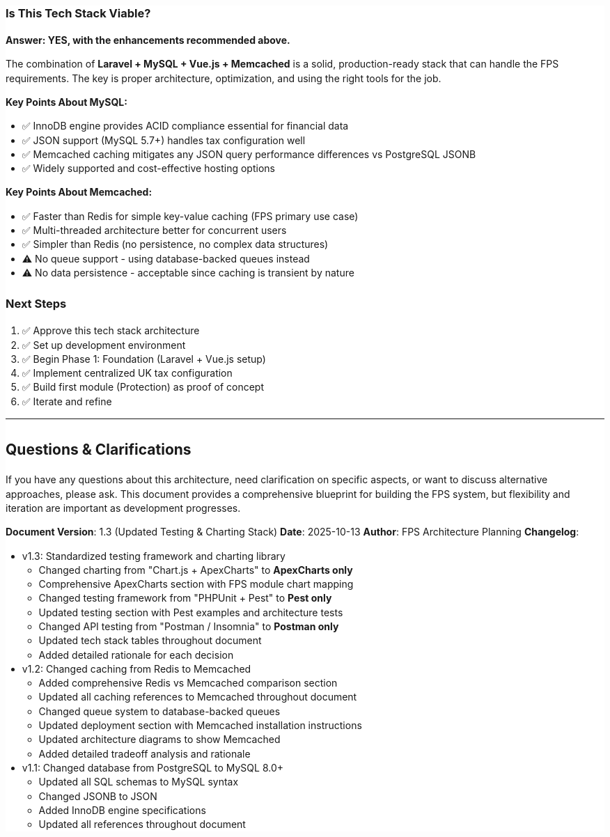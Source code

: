 ### Is This Tech Stack Viable?

**Answer: YES, with the enhancements recommended above.**

The combination of **Laravel + MySQL + Vue.js + Memcached** is a solid, production-ready stack that can handle the FPS requirements. The key is proper architecture, optimization, and using the right tools for the job.

**Key Points About MySQL:**
- ✅ InnoDB engine provides ACID compliance essential for financial data
- ✅ JSON support (MySQL 5.7+) handles tax configuration well
- ✅ Memcached caching mitigates any JSON query performance differences vs PostgreSQL JSONB
- ✅ Widely supported and cost-effective hosting options

**Key Points About Memcached:**
- ✅ Faster than Redis for simple key-value caching (FPS primary use case)
- ✅ Multi-threaded architecture better for concurrent users
- ✅ Simpler than Redis (no persistence, no complex data structures)
- ⚠️ No queue support - using database-backed queues instead
- ⚠️ No data persistence - acceptable since caching is transient by nature

### Next Steps

1. ✅ Approve this tech stack architecture
2. ✅ Set up development environment
3. ✅ Begin Phase 1: Foundation (Laravel + Vue.js setup)
4. ✅ Implement centralized UK tax configuration
5. ✅ Build first module (Protection) as proof of concept
6. ✅ Iterate and refine

---

## Questions & Clarifications

If you have any questions about this architecture, need clarification on specific aspects, or want to discuss alternative approaches, please ask. This document provides a comprehensive blueprint for building the FPS system, but flexibility and iteration are important as development progresses.

**Document Version**: 1.3 (Updated Testing & Charting Stack)
**Date**: 2025-10-13
**Author**: FPS Architecture Planning
**Changelog**:
- v1.3: Standardized testing framework and charting library
  - Changed charting from "Chart.js + ApexCharts" to **ApexCharts only**
  - Comprehensive ApexCharts section with FPS module chart mapping
  - Changed testing framework from "PHPUnit + Pest" to **Pest only**
  - Updated testing section with Pest examples and architecture tests
  - Changed API testing from "Postman / Insomnia" to **Postman only**
  - Updated tech stack tables throughout document
  - Added detailed rationale for each decision
- v1.2: Changed caching from Redis to Memcached
  - Added comprehensive Redis vs Memcached comparison section
  - Updated all caching references to Memcached throughout document
  - Changed queue system to database-backed queues
  - Updated deployment section with Memcached installation instructions
  - Updated architecture diagrams to show Memcached
  - Added detailed tradeoff analysis and rationale
- v1.1: Changed database from PostgreSQL to MySQL 8.0+
  - Updated all SQL schemas to MySQL syntax
  - Changed JSONB to JSON
  - Added InnoDB engine specifications
  - Updated all references throughout document
